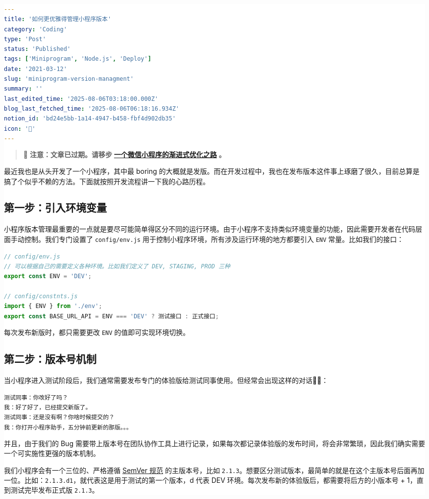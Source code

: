 ```yaml
---
title: '如何更优雅得管理小程序版本'
category: 'Coding'
type: 'Post'
status: 'Published'
tags: ['Miniprogram', 'Node.js', 'Deploy']
date: '2021-03-12'
slug: 'miniprogram-version-managment'
summary: ''
last_edited_time: '2025-08-06T03:18:00.000Z'
blog_last_fetched_time: '2025-08-06T06:18:16.934Z'
notion_id: 'bd24e5bb-1a14-4947-b458-fbf4d902db35'
icon: '🏓'
---
```


> 🚫 **注意：文章已过期。请移步** [**一个微信小程序的渐进式优化之路**](https://www.notion.so/60ab9222edfb47608b2ed833f77638d8) **。**

最近我也是从头开发了一个小程序，其中最 boring 的大概就是发版。而在开发过程中，我也在发布版本这件事上琢磨了很久，目前总算是搞了个似乎不赖的方法。下面就按照开发流程讲一下我的心路历程。

## 第一步：引入环境变量

小程序版本管理最重要的一点就是要尽可能简单得区分不同的运行环境。由于小程序不支持类似环境变量的功能，因此需要开发者在代码层面手动控制。我们专门设置了 `config/env.js` 用于控制小程序环境，所有涉及运行环境的地方都要引入 `ENV` 常量。比如我们的接口：

```javascript
// config/env.js
// 可以根据自己的需要定义各种环境。比如我们定义了 DEV, STAGING, PROD 三种
export const ENV = 'DEV';

// config/constnts.js
import { ENV } from './env';
export const BASE_URL_API = ENV === 'DEV' ? 测试接口 : 正式接口;
```

每次发布新版时，都只需要更改 `ENV` 的值即可实现环境切换。

## 第二步：版本号机制

当小程序进入测试阶段后，我们通常需要发布专门的体验版给测试同事使用。但经常会出现这样的对话🤦‍♀️：

```text
测试同事：你改好了吗？
我：好了好了，已经提交新版了。
测试同事：还是没有啊？你啥时候提交的？
我：你打开小程序助手，五分钟前更新的那版。。。
```

并且，由于我们的 Bug 需要带上版本号在团队协作工具上进行记录，如果每次都记录体验版的发布时间，将会非常繁琐，因此我们确实需要一个可实施性更强的版本机制。

我们小程序会有一个三位的、严格遵循 [SemVer 规范](https://semver.org/lang/zh-CN/) 的主版本号，比如 `2.1.3`。想要区分测试版本，最简单的就是在这个主版本号后面再加一位。比如：`2.1.3.d1`，就代表这是用于测试的第一个版本，d 代表 DEV 环境。每次发布新的体验版后，都需要将后方的小版本号 + 1，直到测试完毕发布正式版 `2.1.3`。
